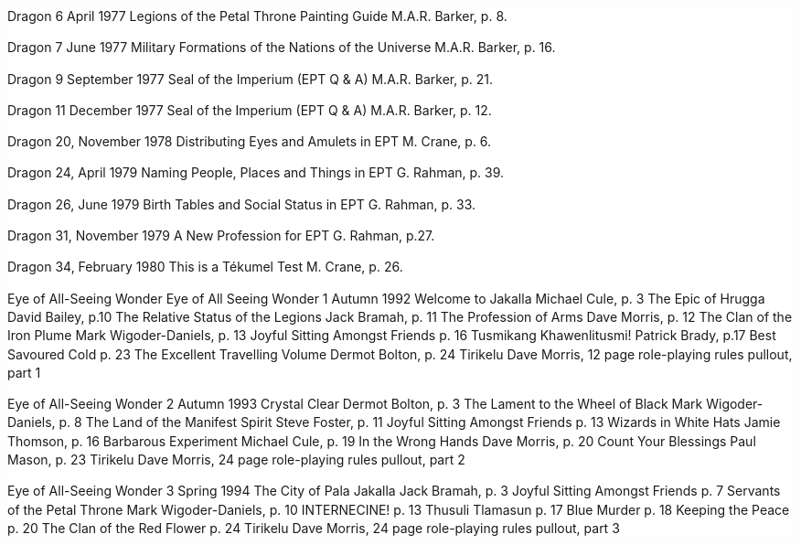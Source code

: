 Dragon 6 April 1977
Legions of the Petal Throne Painting Guide M.A.R. Barker, p. 8.

Dragon 7 June 1977
Military Formations of the Nations of the Universe M.A.R. Barker, p. 16.

Dragon 9 September 1977
Seal of the Imperium (EPT Q & A) M.A.R. Barker, p. 21.

Dragon 11 December 1977
Seal of the Imperium (EPT Q & A) M.A.R. Barker, p. 12.

Dragon 20, November 1978
Distributing Eyes and Amulets in EPT M. Crane, p. 6.

Dragon 24, April 1979
Naming People, Places and Things in EPT G. Rahman, p. 39.

Dragon 26, June 1979
Birth Tables and Social Status in EPT G. Rahman, p. 33.

Dragon 31, November 1979
A New Profession for EPT G. Rahman, p.27.

Dragon 34, February 1980
This is a Tékumel Test M. Crane, p. 26.

Eye of All-Seeing Wonder
Eye of All Seeing Wonder 1 Autumn 1992
Welcome to Jakalla Michael Cule, p. 3
The Epic of Hrugga David Bailey, p.10
The Relative Status of the Legions Jack Bramah, p. 11
The Profession of Arms Dave Morris, p. 12
The Clan of the Iron Plume Mark Wigoder-Daniels, p. 13
Joyful Sitting Amongst Friends p. 16
Tusmikang Khawenlitusmi! Patrick Brady, p.17
Best Savoured Cold p. 23
The Excellent Travelling Volume Dermot Bolton, p. 24
Tirikelu Dave Morris, 12 page role-playing rules pullout, part 1

Eye of All-Seeing Wonder 2 Autumn 1993
Crystal Clear Dermot Bolton, p. 3
The Lament to the Wheel of Black Mark Wigoder-Daniels, p. 8
The Land of the Manifest Spirit Steve Foster, p. 11
Joyful Sitting Amongst Friends p. 13
Wizards in White Hats Jamie Thomson, p. 16
Barbarous Experiment Michael Cule, p. 19
In the Wrong Hands Dave Morris, p. 20
Count Your Blessings Paul Mason, p. 23
Tirikelu Dave Morris, 24 page role-playing rules pullout, part 2

Eye of All-Seeing Wonder 3 Spring 1994
The City of Pala Jakalla Jack Bramah, p. 3
Joyful Sitting Amongst Friends p. 7
Servants of the Petal Throne Mark Wigoder-Daniels, p. 10
INTERNECINE! p. 13
Thusuli Tlamasun p. 17
Blue Murder p. 18
Keeping the Peace p. 20
The Clan of the Red Flower p. 24
Tirikelu Dave Morris, 24 page role-playing rules pullout, part 3

